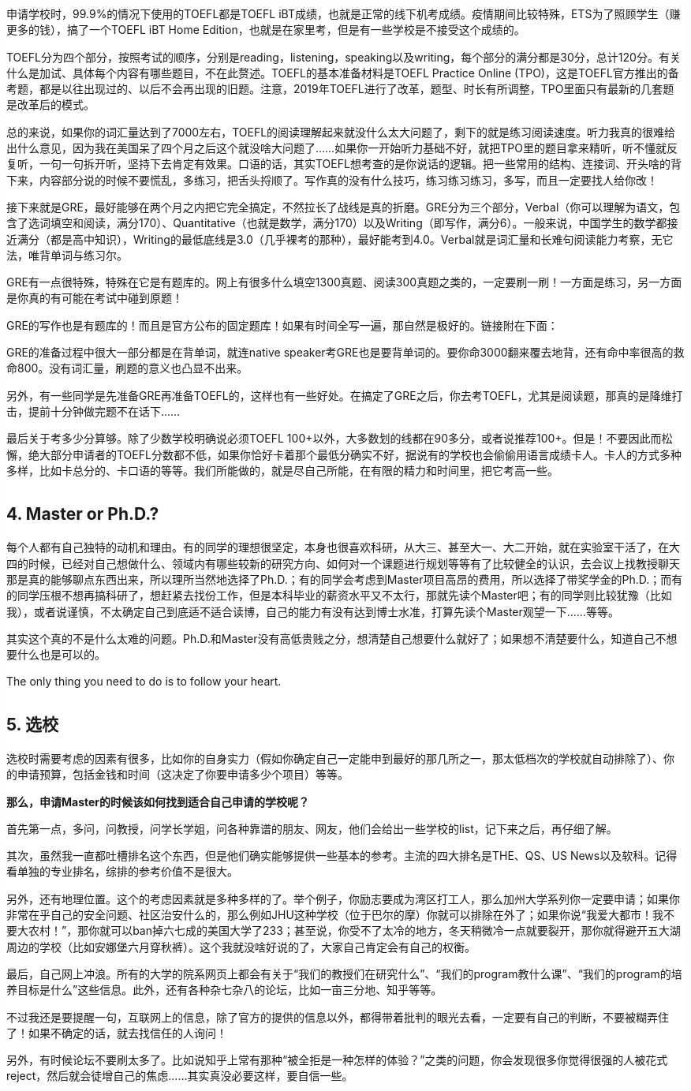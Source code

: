申请学校时，99.9%的情况下使用的TOEFL都是TOEFL iBT成绩，也就是正常的线下机考成绩。疫情期间比较特殊，ETS为了照顾学生（赚更多的钱），搞了一个TOEFL iBT Home Edition，也就是在家里考，但是有一些学校是不接受这个成绩的。

TOEFL分为四个部分，按照考试的顺序，分别是reading，listening，speaking以及writing，每个部分的满分都是30分，总计120分。有关什么是加试、具体每个内容有哪些题目，不在此赘述。TOEFL的基本准备材料是TOEFL Practice Online (TPO)，这是TOEFL官方推出的备考题，都是以往出现过的、以后不会再出现的旧题。注意，2019年TOEFL进行了改革，题型、时长有所调整，TPO里面只有最新的几套题是改革后的模式。

总的来说，如果你的词汇量达到了7000左右，TOEFL的阅读理解起来就没什么太大问题了，剩下的就是练习阅读速度。听力我真的很难给出什么意见，因为我在美国呆了四个月之后这个就没啥大问题了……如果你一开始听力基础不好，就把TPO里的题目拿来精听，听不懂就反复听，一句一句拆开听，坚持下去肯定有效果。口语的话，其实TOEFL想考查的是你说话的逻辑。把一些常用的结构、连接词、开头啥的背下来，内容部分说的时候不要慌乱，多练习，把舌头捋顺了。写作真的没有什么技巧，练习练习练习，多写，而且一定要找人给你改！

接下来就是GRE，最好能够在两个月之内把它完全搞定，不然拉长了战线是真的折磨。GRE分为三个部分，Verbal（你可以理解为语文，包含了选词填空和阅读，满分170）、Quantitative（也就是数学，满分170）以及Writing（即写作，满分6）。一般来说，中国学生的数学都接近满分（都是高中知识），Writing的最低底线是3.0（几乎裸考的那种），最好能考到4.0。Verbal就是词汇量和长难句阅读能力考察，无它法，唯背单词与练习尔。

GRE有一点很特殊，特殊在它是有题库的。网上有很多什么填空1300真题、阅读300真题之类的，一定要刷一刷！一方面是练习，另一方面是你真的有可能在考试中碰到原题！

GRE的写作也是有题库的！而且是官方公布的固定题库！如果有时间全写一遍，那自然是极好的。链接附在下面：

[1]: https://www.ets.org/gre/revised_general/prepare/analytical_writing/issue/pool	"GRE issue题库"
[2]: https://www.ets.org/gre/revised_general/prepare/analytical_writing/argument/pool	"GRE argument题库"



GRE的准备过程中很大一部分都是在背单词，就连native speaker考GRE也是要背单词的。要你命3000翻来覆去地背，还有命中率很高的救命800。没有词汇量，刷题的意义也凸显不出来。

另外，有一些同学是先准备GRE再准备TOEFL的，这样也有一些好处。在搞定了GRE之后，你去考TOEFL，尤其是阅读题，那真的是降维打击，提前十分钟做完题不在话下……

最后关于考多少分算够。除了少数学校明确说必须TOEFL 100+以外，大多数划的线都在90多分，或者说推荐100+。但是！不要因此而松懈，绝大部分申请者的TOEFL分数都不低，如果你恰好卡着那个最低分确实不好，据说有的学校也会偷偷用语言成绩卡人。卡人的方式多种多样，比如卡总分的、卡口语的等等。我们所能做的，就是尽自己所能，在有限的精力和时间里，把它考高一些。

## <span id="head5">4. Master or Ph.D.?</span>

每个人都有自己独特的动机和理由。有的同学的理想很坚定，本身也很喜欢科研，从大三、甚至大一、大二开始，就在实验室干活了，在大四的时候，已经对自己想做什么、领域内有哪些较新的研究方向、如何对一个课题进行规划等等有了比较健全的认识，去会议上找教授聊天那是真的能够聊点东西出来，所以理所当然地选择了Ph.D.；有的同学会考虑到Master项目高昂的费用，所以选择了带奖学金的Ph.D.；而有的同学压根不想再搞科研了，想赶紧去找份工作，但是本科毕业的薪资水平又不太行，那就先读个Master吧；有的同学则比较犹豫（比如我），或者说谨慎，不太确定自己到底适不适合读博，自己的能力有没有达到博士水准，打算先读个Master观望一下……等等。

其实这个真的不是什么太难的问题。Ph.D.和Master没有高低贵贱之分，想清楚自己想要什么就好了；如果想不清楚要什么，知道自己不想要什么也是可以的。

The only thing you need to do is to follow your heart.

## <span id="head6">5. 选校</span>

选校时需要考虑的因素有很多，比如你的自身实力（假如你确定自己一定能申到最好的那几所之一，那太低档次的学校就自动排除了）、你的申请预算，包括金钱和时间（这决定了你要申请多少个项目）等等。

**那么，申请Master的时候该如何找到适合自己申请的学校呢？**

首先第一点，多问，问教授，问学长学姐，问各种靠谱的朋友、网友，他们会给出一些学校的list，记下来之后，再仔细了解。

其次，虽然我一直都吐槽排名这个东西，但是他们确实能够提供一些基本的参考。主流的四大排名是THE、QS、US News以及软科。记得看单独的专业排名，综排的参考价值不是很大。

另外，还有地理位置。这个的考虑因素就是多种多样的了。举个例子，你励志要成为湾区打工人，那么加州大学系列你一定要申请；如果你非常在乎自己的安全问题、社区治安什么的，那么例如JHU这种学校（位于巴尔的摩）你就可以排除在外了；如果你说“我爱大都市！我不要大农村！”，那你就可以ban掉六七成的美国大学了233；甚至说，你受不了太冷的地方，冬天稍微冷一点就要裂开，那你就得避开五大湖周边的学校（比如安娜堡六月穿秋裤）。这个我就没啥好说的了，大家自己肯定会有自己的权衡。

最后，自己网上冲浪。所有的大学的院系网页上都会有关于“我们的教授们在研究什么”、“我们的program教什么课”、“我们的program的培养目标是什么”这些信息。此外，还有各种杂七杂八的论坛，比如一亩三分地、知乎等等。

不过我还是要提醒一句，互联网上的信息，除了官方的提供的信息以外，都得带着批判的眼光去看，一定要有自己的判断，不要被糊弄住了！如果不确定的话，就去找信任的人询问！

另外，有时候论坛不要刷太多了。比如说知乎上常有那种“被全拒是一种怎样的体验？”之类的问题，你会发现很多你觉得很强的人被花式reject，然后就会徒增自己的焦虑……其实真没必要这样，要自信一些。
